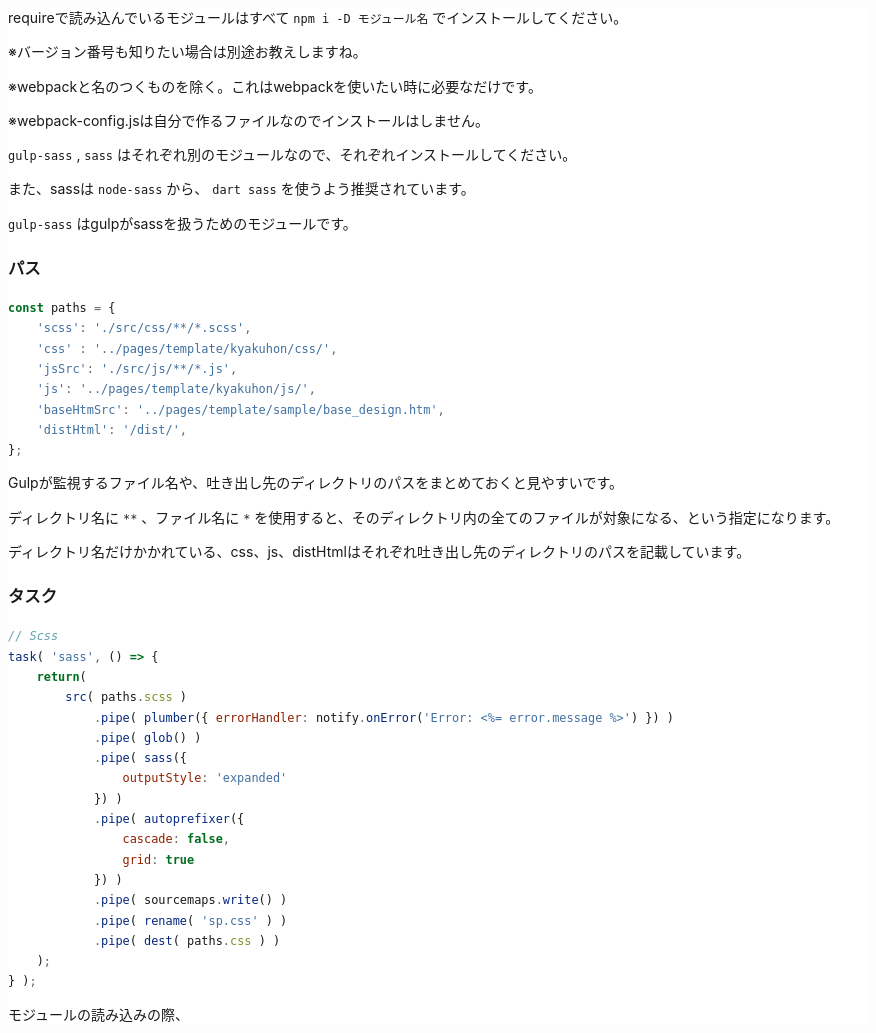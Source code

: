 requireで読み込んでいるモジュールはすべて `npm i -D モジュール名` でインストールしてください。

※バージョン番号も知りたい場合は別途お教えしますね。

※webpackと名のつくものを除く。これはwebpackを使いたい時に必要なだけです。

※webpack-config.jsは自分で作るファイルなのでインストールはしません。

`gulp-sass` ,  `sass` はそれぞれ別のモジュールなので、それぞれインストールしてください。

また、sassは `node-sass` から、 `dart sass` を使うよう推奨されています。

`gulp-sass` はgulpがsassを扱うためのモジュールです。

### パス

```js
const paths = {
    'scss': './src/css/**/*.scss',
    'css' : '../pages/template/kyakuhon/css/',
    'jsSrc': './src/js/**/*.js',
    'js': '../pages/template/kyakuhon/js/',
    'baseHtmSrc': '../pages/template/sample/base_design.htm',
    'distHtml': '/dist/',
};
```

Gulpが監視するファイル名や、吐き出し先のディレクトリのパスをまとめておくと見やすいです。

ディレクトリ名に `**` 、ファイル名に `*` を使用すると、そのディレクトリ内の全てのファイルが対象になる、という指定になります。

ディレクトリ名だけかかれている、css、js、distHtmlはそれぞれ吐き出し先のディレクトリのパスを記載しています。

### タスク

```js
// Scss
task( 'sass', () => {
    return(
        src( paths.scss )
            .pipe( plumber({ errorHandler: notify.onError('Error: <%= error.message %>') }) )
            .pipe( glob() )
            .pipe( sass({
                outputStyle: 'expanded'
            }) )
            .pipe( autoprefixer({
                cascade: false,
                grid: true
            }) )
            .pipe( sourcemaps.write() )
            .pipe( rename( 'sp.css' ) )
            .pipe( dest( paths.css ) )
    );
} );
```

モジュールの読み込みの際、
